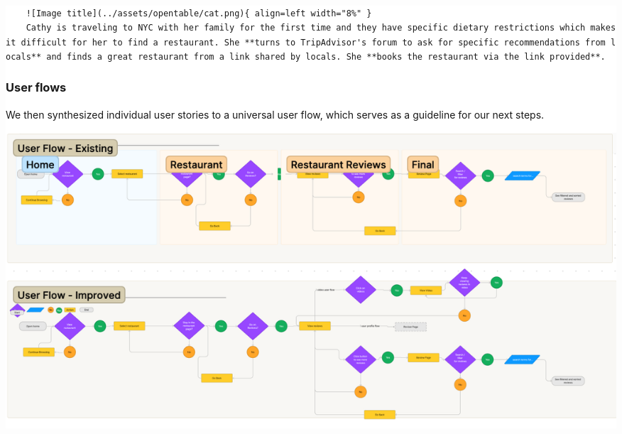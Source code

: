 	    ![Image title](../assets/opentable/cat.png){ align=left width="8%" }
		Cathy is traveling to NYC with her family for the first time and they have specific dietary restrictions which makes it difficult for her to find a restaurant. She **turns to TripAdvisor's forum to ask for specific recommendations from locals** and finds a great restaurant from a link shared by locals. She **books the restaurant via the link provided**.

</div>

### User flows

We then synthesized individual user stories to a universal user flow, which serves as a guideline for our next steps.

![Image title](../assets/opentable/userflow.png)
